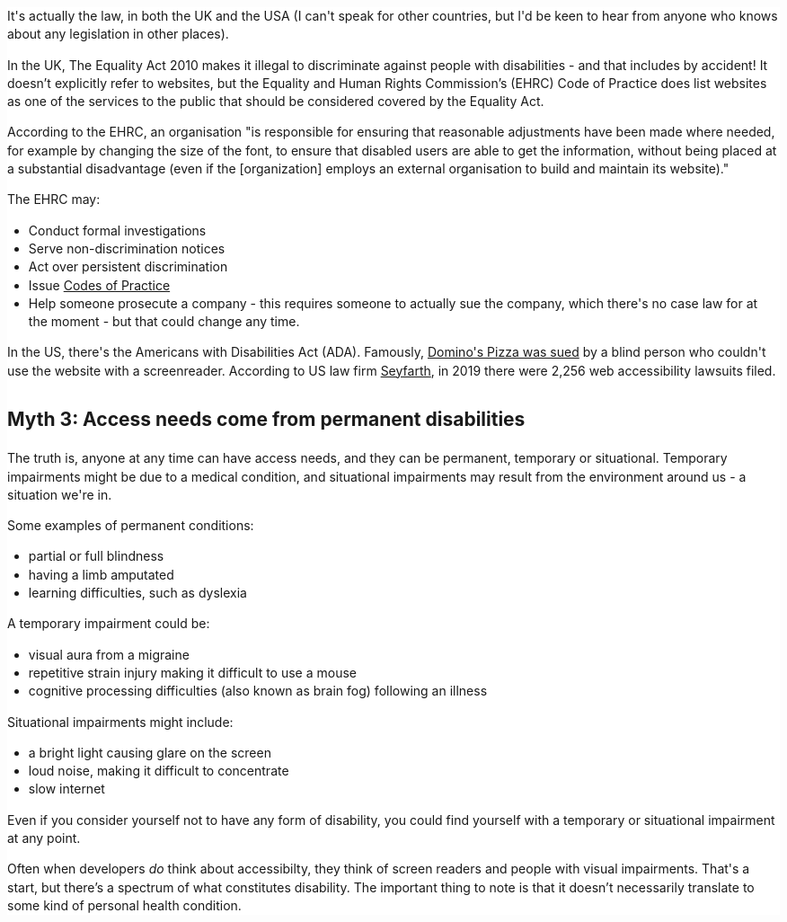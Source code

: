 It's actually the law, in both the UK and the USA (I can't speak for other countries, but I'd be keen to hear from anyone who knows about any legislation in other places).

In the UK, The Equality Act 2010 makes it illegal to discriminate against people with disabilities - and that includes by accident! It doesn’t explicitly refer to websites, but the Equality and Human Rights Commission’s (EHRC) Code of Practice does list websites as one of the services to the public that should be considered covered by the Equality Act.

According to the EHRC, an organisation "is responsible for ensuring that reasonable adjustments have been made where needed, for example by changing the size of the font, to ensure that disabled users are able to get the information, without being placed at a substantial disadvantage (even if the [organization] employs an external organisation to build and maintain its website)."

The EHRC may:

- Conduct formal investigations
- Serve non-discrimination notices
- Act over persistent discrimination
- Issue [Codes of Practice](https://www.equalityhumanrights.com/sites/default/files/employercode.pdf)
- Help someone prosecute a company - this requires someone to actually sue the company, which there's no case law for at the moment - but that could change any time.

In the US, there's the Americans with Disabilities Act (ADA). Famously, [Domino's Pizza was sued](https://www.bbc.co.uk/news/technology-46894463) by a blind person who couldn't use the website with a screenreader. According to US law firm [Seyfarth](https://www.adatitleiii.com/2020/04/the-curve-has-flattened-for-federal-website-accessibility-lawsuits/), in 2019 there were 2,256 web accessibility lawsuits filed.

## Myth 3: Access needs come from permanent disabilities

The truth is, anyone at any time can have access needs, and they can be permanent, temporary or situational. Temporary impairments might be due to a medical condition, and situational impairments may result from the environment around us - a situation we're in.

Some examples of permanent conditions:

- partial or full blindness
- having a limb amputated
- learning difficulties, such as dyslexia

A temporary impairment could be:

- visual aura from a migraine
- repetitive strain injury making it difficult to use a mouse
- cognitive processing difficulties (also known as brain fog) following an illness

Situational impairments might include:

- a bright light causing glare on the screen
- loud noise, making it difficult to concentrate
- slow internet

Even if you consider yourself not to have any form of disability, you could find yourself with a temporary or situational impairment at any point.

Often when developers _do_ think about accessibilty, they think of screen readers and people with visual impairments. That's a start, but there’s a spectrum of what constitutes disability. The important thing to note is that it doesn’t necessarily translate to some kind of personal health condition.
